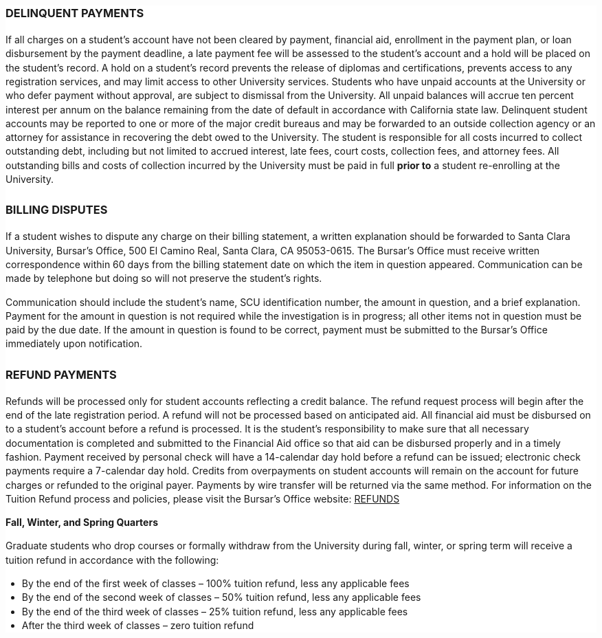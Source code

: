 ### DELINQUENT PAYMENTS&#x20;

If all charges on a student’s account have not been cleared by payment, financial aid, enrollment in the payment plan, or loan disbursement by the payment deadline, a late payment fee will be assessed to the student’s account and a hold will be placed on the student’s record. A hold on a student’s record prevents the release of diplomas and certifications, prevents access to any registration services, and may limit access to other University services. Students who have unpaid accounts at the University or who defer payment without approval, are subject to dismissal from the University. All unpaid balances will accrue ten percent interest per annum on the balance remaining from the date of default in accordance with California state law. Delinquent student accounts may be reported to one or more of the major credit bureaus and may be forwarded to an outside collection agency or an attorney for assistance in recovering the debt owed to the University. The student is responsible for all costs incurred to collect outstanding debt, including but not limited to accrued interest, late fees, court costs, collection fees, and attorney fees. All outstanding bills and costs of collection incurred by the University must be paid in full **prior to** a student re-enrolling at the University.

### BILLING DISPUTES

If a student wishes to dispute any charge on their billing statement, a written explanation should be forwarded to Santa Clara University, Bursar’s Office, 500 El Camino Real, Santa Clara, CA 95053-0615. The Bursar’s Office must receive written correspondence within 60 days from the billing statement date on which the item in question appeared. Communication can be made by telephone but doing so will not preserve the student’s rights.

Communication should include the student’s name, SCU identification number, the amount in question, and a brief explanation. Payment for the amount in question is not required while the investigation is in progress; all other items not in question must be paid by the due date. If the amount in question is found to be correct, payment must be submitted to the Bursar’s Office immediately upon notification.

### REFUND PAYMENTS

Refunds will be processed only for student accounts reflecting a credit balance. The refund request process will begin after the end of the late registration period. A refund will not be processed based on anticipated aid. All financial aid must be disbursed on to a student’s account before a refund is processed. It is the student’s responsibility to make sure that all necessary documentation is completed and submitted to the Financial Aid office so that aid can be disbursed properly and in a timely fashion. Payment received by personal check will have a 14-calendar day hold before a refund can be issued; electronic check payments require a 7-calendar day hold. Credits from overpayments on student accounts will remain on the account for future charges or refunded to the original payer. Payments by wire transfer will be returned via the same method. For information on the Tuition Refund process and policies, please visit the Bursar’s Office website: [REFUNDS ](https://www.scu.edu/bursar/refund/)

**Fall, Winter, and Spring Quarters**

Graduate students who drop courses or formally withdraw from the University during fall, winter, or spring term will receive a tuition refund in accordance with the following:&#x20;

* By the end of the first week of classes – 100% tuition refund, less any applicable fees&#x20;
* By the end of the second week of classes – 50% tuition refund, less any applicable fees&#x20;
* By the end of the third week of classes – 25% tuition refund, less any applicable fees&#x20;
* After the third week of classes – zero tuition refund&#x20;

